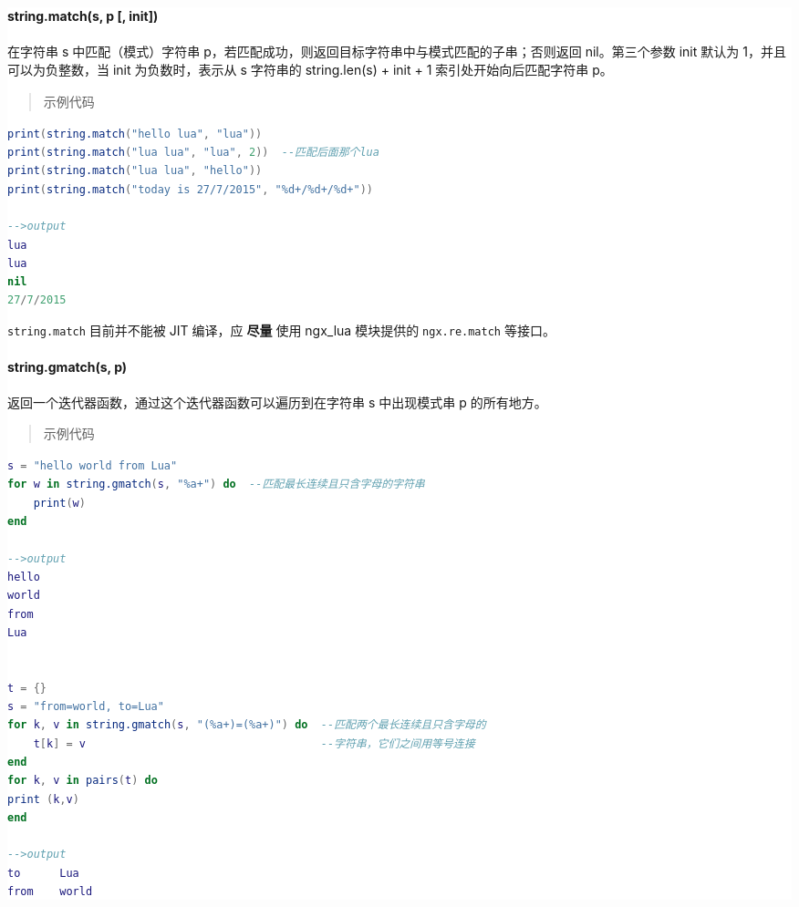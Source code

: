 #### string.match(s, p [, init])

在字符串 s 中匹配（模式）字符串 p，若匹配成功，则返回目标字符串中与模式匹配的子串；否则返回 nil。第三个参数 init 默认为 1，并且可以为负整数，当 init 为负数时，表示从 s 字符串的 string.len(s) + init + 1 索引处开始向后匹配字符串 p。

> 示例代码

```lua
print(string.match("hello lua", "lua"))
print(string.match("lua lua", "lua", 2))  --匹配后面那个lua
print(string.match("lua lua", "hello"))
print(string.match("today is 27/7/2015", "%d+/%d+/%d+"))

-->output
lua
lua
nil
27/7/2015
```

`string.match` 目前并不能被 JIT 编译，应 **尽量** 使用 ngx_lua 模块提供的 `ngx.re.match` 等接口。

#### string.gmatch(s, p)

返回一个迭代器函数，通过这个迭代器函数可以遍历到在字符串 s 中出现模式串 p 的所有地方。

> 示例代码

```lua
s = "hello world from Lua"
for w in string.gmatch(s, "%a+") do  --匹配最长连续且只含字母的字符串
    print(w)
end

-->output
hello
world
from
Lua


t = {}
s = "from=world, to=Lua"
for k, v in string.gmatch(s, "(%a+)=(%a+)") do  --匹配两个最长连续且只含字母的
    t[k] = v                                    --字符串，它们之间用等号连接
end
for k, v in pairs(t) do
print (k,v)
end

-->output
to      Lua
from    world
```


[^注意]: Lua 语言中“不等于”运算符的写法为：~=
[^注意]: 所有逻辑操作符将 false 和 nil 视作假，其他任何值视作真，对于 and 和 or，“短路求值”，对于 not，永远只返回 true 或者 false
   [C]: ?